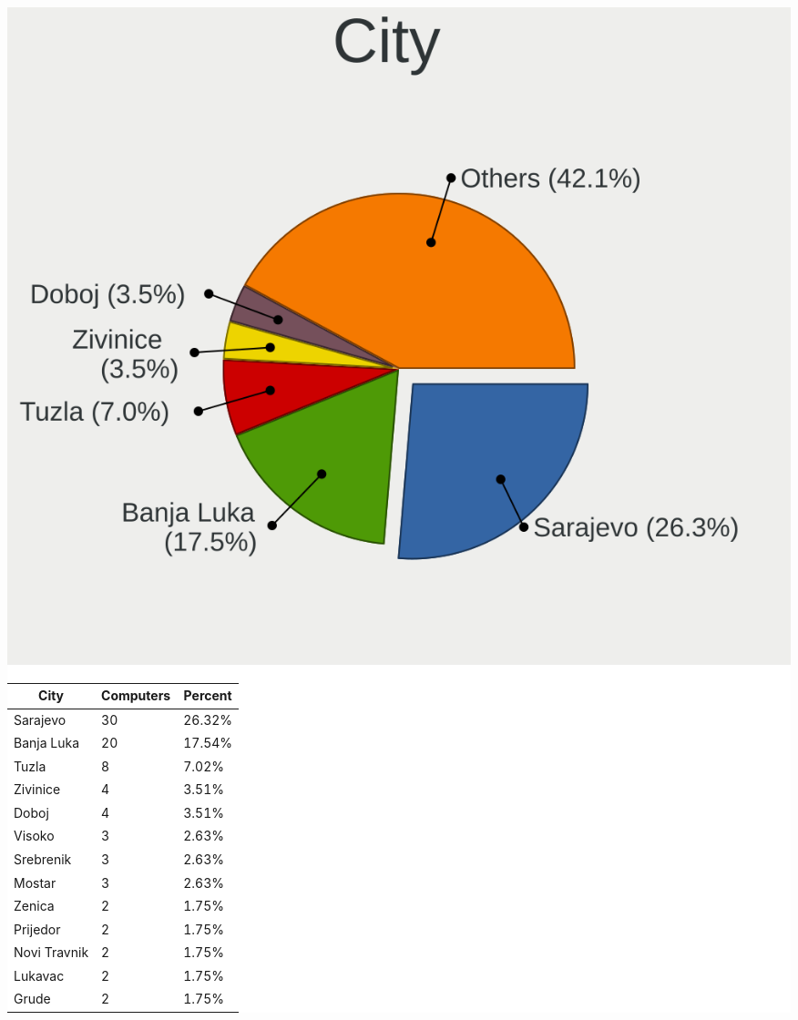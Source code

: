 ![City](./All/images/pie_chart/node_city.svg)


| City              | Computers | Percent |
|-------------------|-----------|---------|
| Sarajevo          | 30        | 26.32%  |
| Banja Luka        | 20        | 17.54%  |
| Tuzla             | 8         | 7.02%   |
| Zivinice          | 4         | 3.51%   |
| Doboj             | 4         | 3.51%   |
| Visoko            | 3         | 2.63%   |
| Srebrenik         | 3         | 2.63%   |
| Mostar            | 3         | 2.63%   |
| Zenica            | 2         | 1.75%   |
| Prijedor          | 2         | 1.75%   |
| Novi Travnik      | 2         | 1.75%   |
| Lukavac           | 2         | 1.75%   |
| Grude             | 2         | 1.75%   |
